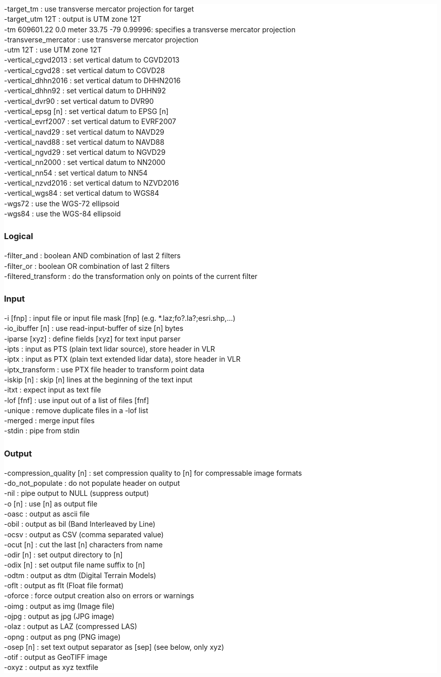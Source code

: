 -target_tm                          : use transverse mercator projection for target  
-target_utm 12T                     : output is UTM zone 12T  
-tm 609601.22 0.0 meter 33.75 -79 0.99996: specifies a transverse mercator projection  
-transverse_mercator                : use transverse mercator projection  
-utm 12T                            : use UTM zone 12T  
-vertical_cgvd2013                  : set vertical datum to CGVD2013  
-vertical_cgvd28                    : set vertical datum to CGVD28  
-vertical_dhhn2016                  : set vertical datum to DHHN2016  
-vertical_dhhn92                    : set vertical datum to DHHN92  
-vertical_dvr90                     : set vertical datum to DVR90  
-vertical_epsg [n]                  : set vertical datum to EPSG [n]  
-vertical_evrf2007                  : set vertical datum to EVRF2007  
-vertical_navd29                    : set vertical datum to NAVD29  
-vertical_navd88                    : set vertical datum to NAVD88  
-vertical_ngvd29                    : set vertical datum to NGVD29  
-vertical_nn2000                    : set vertical datum to NN2000  
-vertical_nn54                      : set vertical datum to NN54  
-vertical_nzvd2016                  : set vertical datum to NZVD2016  
-vertical_wgs84                     : set vertical datum to WGS84  
-wgs72                              : use the WGS-72 ellipsoid  
-wgs84                              : use the WGS-84 ellipsoid  

### Logical
-filter_and         : boolean AND combination of last 2 filters  
-filter_or          : boolean OR combination of last 2 filters  
-filtered_transform : do the transformation only on points of the current filter  

### Input
-i [fnp]        : input file or input file mask [fnp] (e.g. *.laz;fo?.la?;esri.shp,...)  
-io_ibuffer [n] : use read-input-buffer of size [n] bytes  
-iparse [xyz]   : define fields [xyz] for text input parser  
-ipts           : input as PTS (plain text lidar source), store header in VLR  
-iptx           : input as PTX (plain text extended lidar data), store header in VLR  
-iptx_transform : use PTX file header to transform point data  
-iskip [n]      : skip [n] lines at the beginning of the text input  
-itxt           : expect input as text file  
-lof [fnf]      : use input out of a list of files [fnf]  
-unique         : remove duplicate files in a -lof list  
-merged         : merge input files  
-stdin          : pipe from stdin  

### Output
-compression_quality [n] : set compression quality to [n] for compressable image formats  
-do_not_populate         : do not populate header on output  
-nil                     : pipe output to NULL (suppress output)  
-o [n]                   : use [n] as output file  
-oasc                    : output as ascii file  
-obil                    : output as bil (Band Interleaved by Line)  
-ocsv                    : output as CSV (comma separated value)  
-ocut [n]                : cut the last [n] characters from name  
-odir [n]                : set output directory to [n]  
-odix [n]                : set output file name suffix to [n]  
-odtm                    : output as dtm (Digital Terrain Models)  
-oflt                    : output as flt (Float file format)  
-oforce                  : force output creation also on errors or warnings  
-oimg                    : output as img (Image file)  
-ojpg                    : output as jpg (JPG image)  
-olaz                    : output as LAZ (compressed LAS)  
-opng                    : output as png (PNG image)  
-osep [n]                : set text output separator as [sep] (see below, only xyz)  
-otif                    : output as GeoTIFF image  
-oxyz                    : output as xyz textfile  